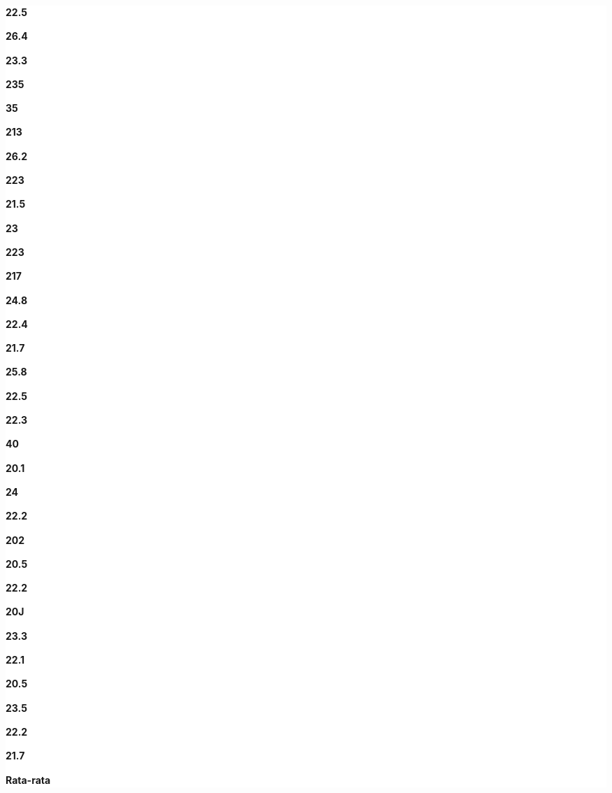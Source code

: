 <p><span class="font2" style="font-weight:bold;">22.5</span></p></td><td style="vertical-align:top;">
<p><span class="font2" style="font-weight:bold;">26.4</span></p></td><td style="vertical-align:top;">
<p><span class="font2" style="font-weight:bold;">23.3</span></p></td><td style="vertical-align:top;">
<p><span class="font2" style="font-weight:bold;">235</span></p></td></tr>
<tr><td style="vertical-align:top;">
<p><span class="font2" style="font-weight:bold;">35</span></p></td><td style="vertical-align:top;">
<p><span class="font2" style="font-weight:bold;">213</span></p></td><td style="vertical-align:top;">
<p><span class="font2" style="font-weight:bold;">26.2</span></p></td><td style="vertical-align:top;">
<p><span class="font2" style="font-weight:bold;">223</span></p></td><td style="vertical-align:top;">
<p><span class="font2" style="font-weight:bold;">21.5</span></p></td><td style="vertical-align:top;">
<p><span class="font2" style="font-weight:bold;">23</span></p></td><td style="vertical-align:top;">
<p><span class="font2" style="font-weight:bold;">223</span></p></td><td style="vertical-align:top;">
<p><span class="font2" style="font-weight:bold;">217</span></p></td><td style="vertical-align:top;">
<p><span class="font2" style="font-weight:bold;">24.8</span></p></td><td style="vertical-align:top;">
<p><span class="font2" style="font-weight:bold;">22.4</span></p></td><td style="vertical-align:top;">
<p><span class="font2" style="font-weight:bold;">21.7</span></p></td><td style="vertical-align:top;">
<p><span class="font2" style="font-weight:bold;">25.8</span></p></td><td style="vertical-align:top;">
<p><span class="font2" style="font-weight:bold;">22.5</span></p></td><td style="vertical-align:top;">
<p><span class="font2" style="font-weight:bold;">22.3</span></p></td></tr>
<tr><td style="vertical-align:bottom;">
<p><span class="font2" style="font-weight:bold;">40</span></p></td><td style="vertical-align:bottom;">
<p><span class="font2" style="font-weight:bold;">20.1</span></p></td><td style="vertical-align:bottom;">
<p><span class="font2" style="font-weight:bold;">24</span></p></td><td style="vertical-align:bottom;">
<p><span class="font2" style="font-weight:bold;">22.2</span></p></td><td style="vertical-align:bottom;">
<p><span class="font2" style="font-weight:bold;">202</span></p></td><td style="vertical-align:bottom;">
<p><span class="font2" style="font-weight:bold;">20.5</span></p></td><td style="vertical-align:bottom;">
<p><span class="font2" style="font-weight:bold;">22.2</span></p></td><td style="vertical-align:bottom;">
<p><span class="font2" style="font-weight:bold;">20J</span></p></td><td style="vertical-align:bottom;">
<p><span class="font2" style="font-weight:bold;">23.3</span></p></td><td style="vertical-align:bottom;">
<p><span class="font2" style="font-weight:bold;">22.1</span></p></td><td style="vertical-align:bottom;">
<p><span class="font2" style="font-weight:bold;">20.5</span></p></td><td style="vertical-align:bottom;">
<p><span class="font2" style="font-weight:bold;">23.5</span></p></td><td style="vertical-align:bottom;">
<p><span class="font2" style="font-weight:bold;">22.2</span></p></td><td style="vertical-align:bottom;">
<p><span class="font2" style="font-weight:bold;">21.7</span></p></td></tr>
<tr><td style="vertical-align:top;">
<p><span class="font2" style="font-weight:bold;">Rata-rata</span></p></td><td style="vertical-align:top;">